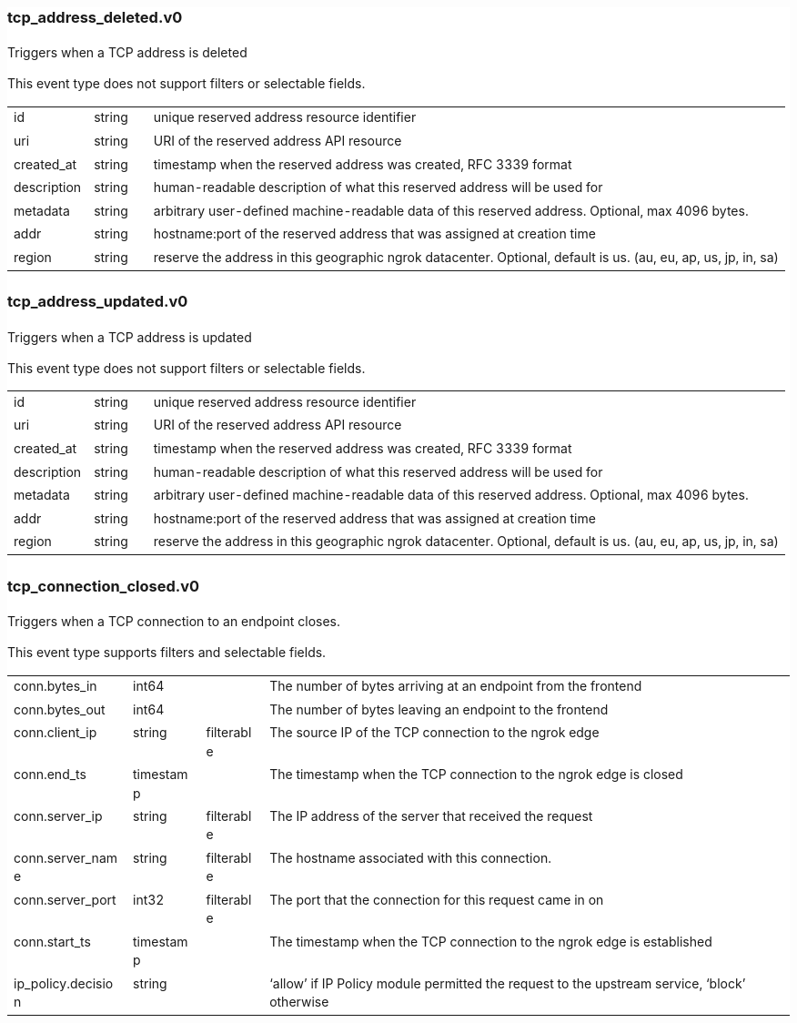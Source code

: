 ### tcp\_address\_deleted.v0

Triggers when a TCP address is deleted

This event type does not support filters or selectable fields.

|     |     |     |     |
| --- | --- | --- | --- |
| id  | string |     | unique reserved address resource identifier |
| uri | string |     | URI of the reserved address API resource |
| created_at | string |     | timestamp when the reserved address was created, RFC 3339 format |
| description | string |     | human-readable description of what this reserved address will be used for |
| metadata | string |     | arbitrary user-defined machine-readable data of this reserved address. Optional, max 4096 bytes. |
| addr | string |     | hostname:port of the reserved address that was assigned at creation time |
| region | string |     | reserve the address in this geographic ngrok datacenter. Optional, default is us. (au, eu, ap, us, jp, in, sa) |

### tcp\_address\_updated.v0

Triggers when a TCP address is updated

This event type does not support filters or selectable fields.

|     |     |     |     |
| --- | --- | --- | --- |
| id  | string |     | unique reserved address resource identifier |
| uri | string |     | URI of the reserved address API resource |
| created_at | string |     | timestamp when the reserved address was created, RFC 3339 format |
| description | string |     | human-readable description of what this reserved address will be used for |
| metadata | string |     | arbitrary user-defined machine-readable data of this reserved address. Optional, max 4096 bytes. |
| addr | string |     | hostname:port of the reserved address that was assigned at creation time |
| region | string |     | reserve the address in this geographic ngrok datacenter. Optional, default is us. (au, eu, ap, us, jp, in, sa) |

### tcp\_connection\_closed.v0

Triggers when a TCP connection to an endpoint closes.

This event type supports filters and selectable fields.

|     |     |     |     |
| --- | --- | --- | --- |
| conn.bytes_in | int64 |     | The number of bytes arriving at an endpoint from the frontend |
| conn.bytes_out | int64 |     | The number of bytes leaving an endpoint to the frontend |
| conn.client_ip | string | filterable | The source IP of the TCP connection to the ngrok edge |
| conn.end_ts | timestamp |     | The timestamp when the TCP connection to the ngrok edge is closed |
| conn.server_ip | string | filterable | The IP address of the server that received the request |
| conn.server_name | string | filterable | The hostname associated with this connection. |
| conn.server_port | int32 | filterable | The port that the connection for this request came in on |
| conn.start_ts | timestamp |     | The timestamp when the TCP connection to the ngrok edge is established |
| ip_policy.decision | string |     | ‘allow’ if IP Policy module permitted the request to the upstream service, ‘block’ otherwise |
